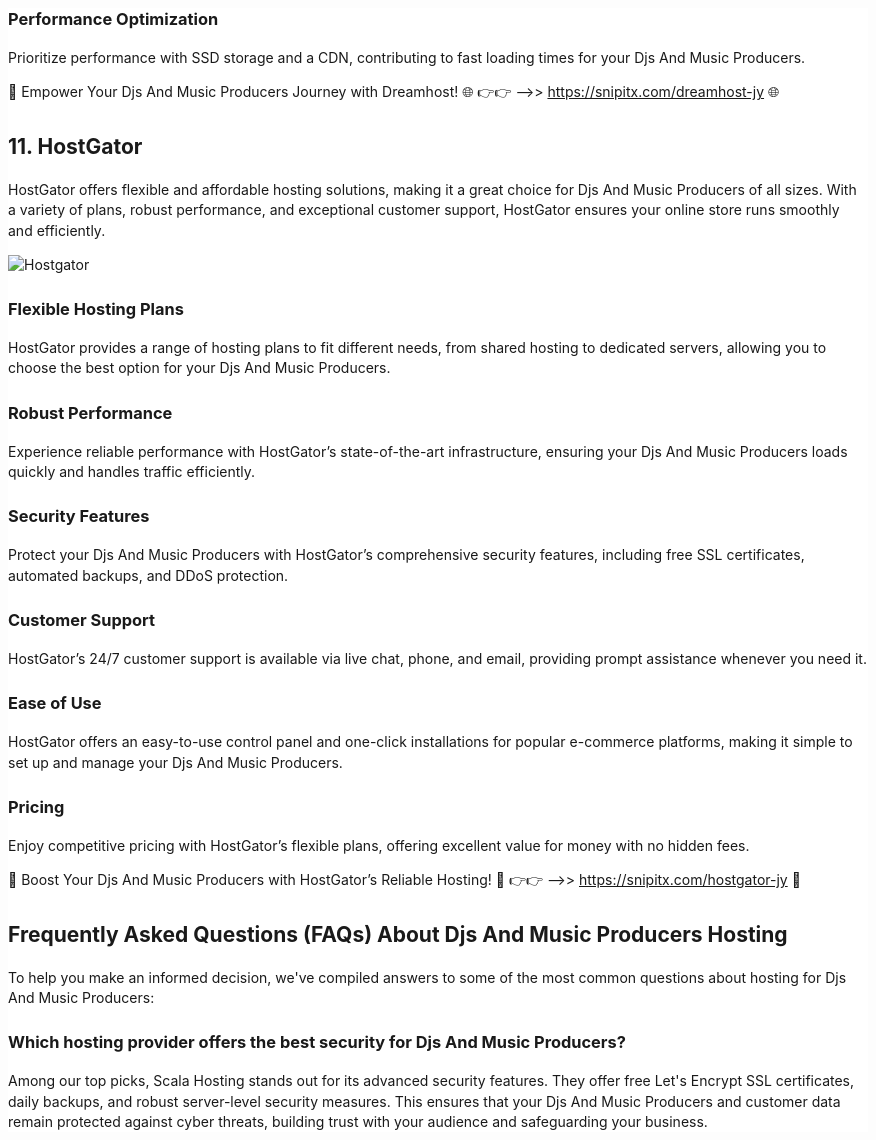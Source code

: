 ### Performance Optimization
Prioritize performance with SSD storage and a CDN, contributing to fast loading times for your Djs And Music Producers.

🚀 Empower Your Djs And Music Producers Journey with Dreamhost! 🌐
👉👉 -->> https://snipitx.com/dreamhost-jy 🌐

## 11. HostGator

HostGator offers flexible and affordable hosting solutions, making it a great choice for Djs And Music Producers of all sizes. With a variety of plans, robust performance, and exceptional customer support, HostGator ensures your online store runs smoothly and efficiently.

![Hostgator](https://i.imgur.com/SNC0dSu.jpeg "Hostgator Hosting")

### Flexible Hosting Plans
HostGator provides a range of hosting plans to fit different needs, from shared hosting to dedicated servers, allowing you to choose the best option for your Djs And Music Producers.

### Robust Performance
Experience reliable performance with HostGator’s state-of-the-art infrastructure, ensuring your Djs And Music Producers loads quickly and handles traffic efficiently.

### Security Features
Protect your Djs And Music Producers with HostGator’s comprehensive security features, including free SSL certificates, automated backups, and DDoS protection.

### Customer Support
HostGator’s 24/7 customer support is available via live chat, phone, and email, providing prompt assistance whenever you need it.

### Ease of Use
HostGator offers an easy-to-use control panel and one-click installations for popular e-commerce platforms, making it simple to set up and manage your Djs And Music Producers.

### Pricing
Enjoy competitive pricing with HostGator’s flexible plans, offering excellent value for money with no hidden fees.

🌟 Boost Your Djs And Music Producers with HostGator’s Reliable Hosting! 🚀
👉👉 -->> https://snipitx.com/hostgator-jy 🚀

## Frequently Asked Questions (FAQs) About Djs And Music Producers Hosting

To help you make an informed decision, we've compiled answers to some of the most common questions about hosting for Djs And Music Producers:

### Which hosting provider offers the best security for Djs And Music Producers? 
Among our top picks, Scala Hosting stands out for its advanced security features. They offer free Let's Encrypt SSL certificates, daily backups, and robust server-level security measures. This ensures that your Djs And Music Producers and customer data remain protected against cyber threats, building trust with your audience and safeguarding your business.
